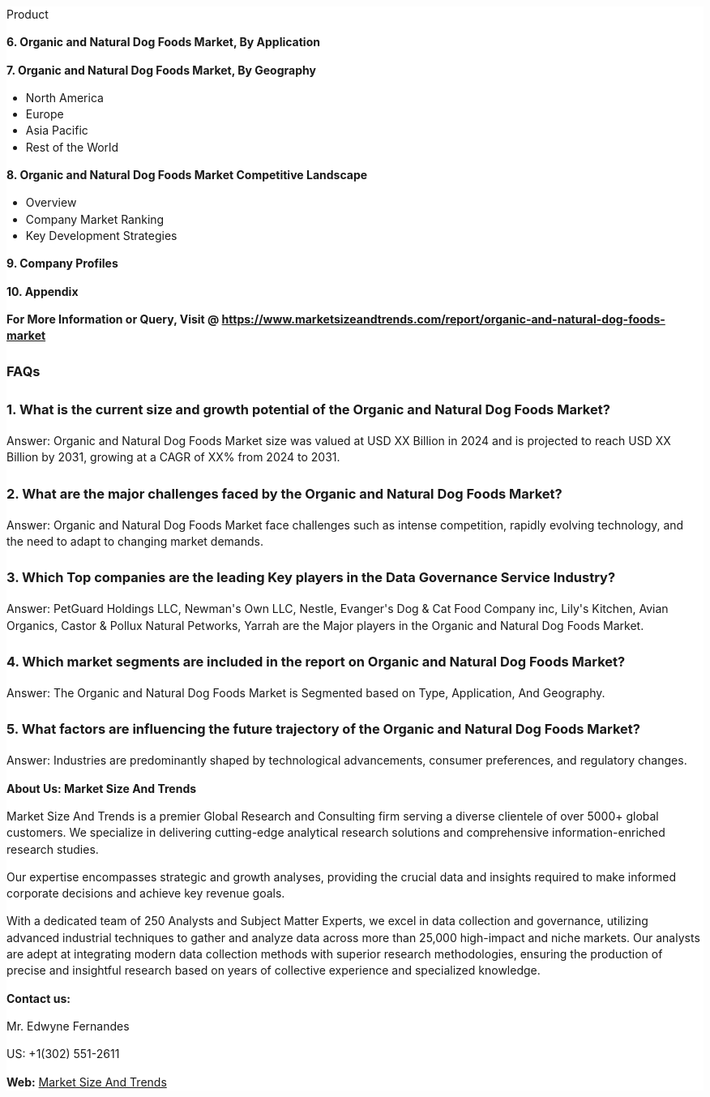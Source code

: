 Product</span></strong></p></div><div class="" data-test-id=""><p><strong><span class="">6. Organic and Natural Dog Foods Market, By Application</span></strong></p></div><div class="" data-test-id=""><p><strong><span class="">7. Organic and Natural Dog Foods Market, By Geography</span></strong></p></div><div class="" data-test-id=""><ul><li><span class="">North America</span></li><li><span class="">Europe</span></li><li><span class="">Asia Pacific</span></li><li><span class="">Rest of the World</span></li></ul></div><div class="" data-test-id=""><p><strong><span class="">8. Organic and Natural Dog Foods Market Competitive Landscape</span></strong></p></div><div class="" data-test-id=""><ul><li><span class="">Overview</span></li><li><span class="">Company Market Ranking</span></li><li><span class="">Key Development Strategies</span></li></ul></div><div class="" data-test-id=""><p><strong><span class="">9. Company Profiles</span></strong></p></div><div class="" data-test-id=""><p><strong><span class="">10. Appendix</span></strong></p></div><div class="" data-test-id=""><p><strong><span class="">For More Information or Query, Visit @ <a href="https://www.marketsizeandtrends.com/report/organic-and-natural-dog-foods-market" target="_blank">https://www.marketsizeandtrends.com/report/organic-and-natural-dog-foods-market</a></span></strong></p></div><div class="" data-test-id=""><div class="article-main__content" data-test-id="publishing-text-block"><h3><strong><span class="">FAQs</span></strong></h3></div><div class="article-main__content" data-test-id="publishing-text-block"><h3><span class="">1. What is the current size and growth potential of the Organic and Natural Dog Foods Market?</span></h3></div><div class="article-main__content" data-test-id="publishing-text-block"><p><span class="font-[700]">Answer</span><span class="">: Organic and Natural Dog Foods Market size was valued at USD XX Billion in 2024 and is projected to reach USD XX Billion by 2031, growing at a CAGR of XX% from 2024 to 2031.</span></p></div><div class="article-main__content" data-test-id="publishing-text-block"><h3><span class="">2. What are the major challenges faced by the Organic and Natural Dog Foods Market?</span></h3></div><div class="article-main__content" data-test-id="publishing-text-block"><p><span class="font-[700]">Answer</span><span class="">: Organic and Natural Dog Foods Market face challenges such as intense competition, rapidly evolving technology, and the need to adapt to changing market demands.</span></p></div><div class="article-main__content" data-test-id="publishing-text-block"><h3><span class="">3. Which Top companies are the leading Key players in the Data Governance Service Industry?</span></h3></div><div class="article-main__content" data-test-id="publishing-text-block"><p><span class="font-[700]">Answer</span><span class="">: PetGuard Holdings LLC, Newman's Own LLC, Nestle, Evanger's Dog & Cat Food Company inc, Lily's Kitchen, Avian Organics, Castor & Pollux Natural Petworks, Yarrah are the Major players in the Organic and Natural Dog Foods Market.</span></p></div><div class="article-main__content" data-test-id="publishing-text-block"><h3><span class="">4. Which market segments are included in the report on Organic and Natural Dog Foods Market?</span></h3></div><div class="article-main__content" data-test-id="publishing-text-block"><p><span class="font-[700]">Answer</span><span class="">: The Organic and Natural Dog Foods Market is Segmented based on Type, Application, And Geography.</span></p></div><div class="article-main__content" data-test-id="publishing-text-block"><h3><span class="">5. What factors are influencing the future trajectory of the Organic and Natural Dog Foods Market?</span></h3></div><div class="article-main__content" data-test-id="publishing-text-block"><p><span class="font-[700]">Answer:</span><span class="">&nbsp;Industries are predominantly shaped by technological advancements, consumer preferences, and regulatory changes.</span></p></div><p><strong><span class="">About Us: Market Size And Trends</span></strong></p></div><div class="" data-test-id=""><p><span class="">Market Size And Trends is a premier Global Research and Consulting firm serving a diverse clientele of over 5000+ global customers. We specialize in delivering cutting-edge analytical research solutions and comprehensive information-enriched research studies.</span></p></div><div class="" data-test-id=""><p><span class="">Our expertise encompasses strategic and growth analyses, providing the crucial data and insights required to make informed corporate decisions and achieve key revenue goals.</span></p></div><div class="" data-test-id=""><p><span class="">With a dedicated team of 250 Analysts and Subject Matter Experts, we excel in data collection and governance, utilizing advanced industrial techniques to gather and analyze data across more than 25,000 high-impact and niche markets. Our analysts are adept at integrating modern data collection methods with superior research methodologies, ensuring the production of precise and insightful research based on years of collective experience and specialized knowledge.</span></p></div><div class="" data-test-id=""><p><strong><span class="">Contact us:</span></strong></p></div><div class="" data-test-id=""><p><span class="">Mr. Edwyne Fernandes</span></p></div><div class="" data-test-id=""><p><span class="">US: +1(302) 551-2611<br /></span></p><p><span class=""><strong>Web:</strong> <a href="https://www.marketsizeandtrends.com/" target="_blank">Market Size And Trends</a></span></p></div>
